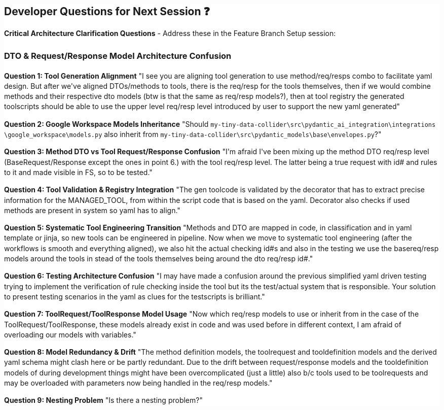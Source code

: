 ## Developer Questions for Next Session ❓

**Critical Architecture Clarification Questions** - Address these in the Feature Branch Setup session:

### DTO & Request/Response Model Architecture Confusion

**Question 1: Tool Generation Alignment**
"I see you are aligning tool generation to use method/req/resps combo to facilitate yaml design. But after we've aligned DTOs/methods to tools, there is the req/resp for the tools themselves, then if we would combine methods and their respective dto models (btw is that the same as req/resp models?), then at tool registry the generated toolscripts should be able to use the upper level req/resp level introduced by user to support the new yaml generated"

**Question 2: Google Workspace Models Inheritance**
"Should `my-tiny-data-collider\src\pydantic_ai_integration\integrations\google_workspace\models.py` also inherit from `my-tiny-data-collider\src\pydantic_models\base\envelopes.py`?"

**Question 3: Method DTO vs Tool Request/Response Confusion**
"I'm afraid I've been mixing up the method DTO req/resp level (BaseRequest/Response except the ones in point 6.) with the tool req/resp level. The latter being a true request with id# and rules to it and made visible in FS, so to be tested."

**Question 4: Tool Validation & Registry Integration**
"The gen toolcode is validated by the decorator that has to extract precise information for the MANAGED_TOOL, from within the script code that is based on the yaml. Decorator also checks if used methods are present in system so yaml has to align."

**Question 5: Systematic Tool Engineering Transition**
"Methods and DTO are mapped in code, in classification and in yaml template or jinja, so new tools can be engineered in pipeline. Now when we move to systematic tool engineering (after the workflows is smooth and everything aligned), we also hit the actual checking id#s and also in the testing we use the basereq/resp models around the tools in stead of the tools themselves being around the dto req/resp id#."

**Question 6: Testing Architecture Confusion**
"I may have made a confusion around the previous simplified yaml driven testing trying to implement the verification of rule checking inside the tool but its the test/actual system that is responsible. Your solution to present testing scenarios in the yaml as clues for the testscripts is brilliant."

**Question 7: ToolRequest/ToolResponse Model Usage**
"Now which req/resp models to use or inherit from in the case of the ToolRequest/ToolResponse, these models already exist in code and was used before in different context, I am afraid of overloading our models with variables."

**Question 8: Model Redundancy & Drift**
"The method definition models, the toolrequest and tooldefinition models and the derived yaml schema might clash here or be partly redundant. Due to the drift between request/response models and the tooldefinition models of during development things might have been overcomplicated (just a little) also b/c tools used to be toolrequests and may be overloaded with parameters now being handled in the req/resp models."

**Question 9: Nesting Problem**
"Is there a nesting problem?"
